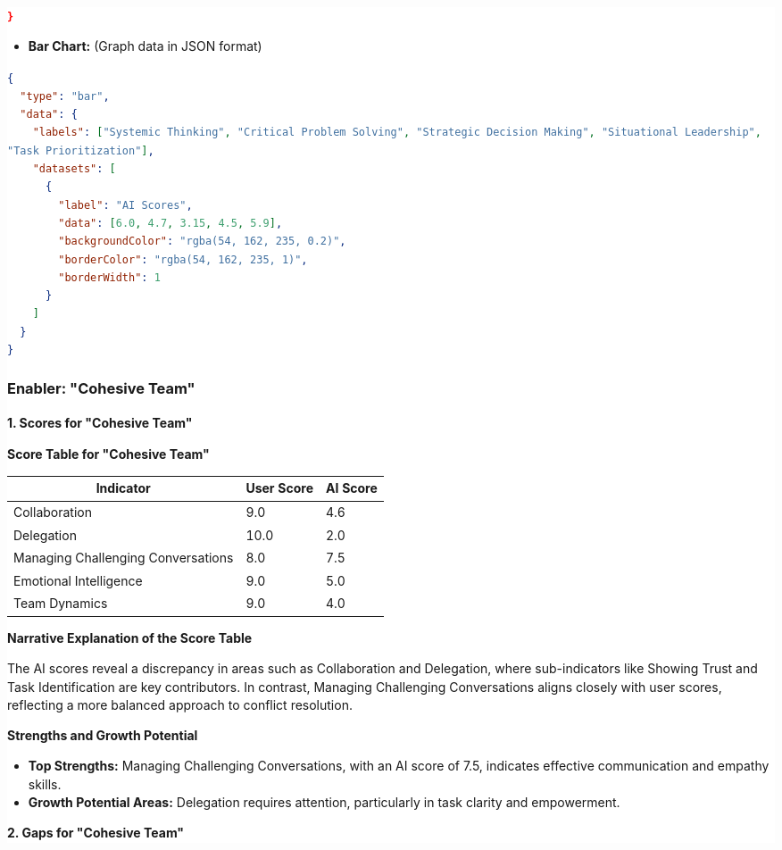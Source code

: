 ```json
}
```
- **Bar Chart:** (Graph data in JSON format)
```json
{
  "type": "bar",
  "data": {
    "labels": ["Systemic Thinking", "Critical Problem Solving", "Strategic Decision Making", "Situational Leadership", "Task Prioritization"],
    "datasets": [
      {
        "label": "AI Scores",
        "data": [6.0, 4.7, 3.15, 4.5, 5.9],
        "backgroundColor": "rgba(54, 162, 235, 0.2)",
        "borderColor": "rgba(54, 162, 235, 1)",
        "borderWidth": 1
      }
    ]
  }
}
```

### Enabler: "Cohesive Team"

**1. Scores for "Cohesive Team"**

**Score Table for "Cohesive Team"**

| Indicator                          | User Score | AI Score |
|------------------------------------|------------|----------|
| Collaboration                      | 9.0        | 4.6      |
| Delegation                         | 10.0       | 2.0      |
| Managing Challenging Conversations | 8.0        | 7.5      |
| Emotional Intelligence             | 9.0        | 5.0      |
| Team Dynamics                      | 9.0        | 4.0      |

**Narrative Explanation of the Score Table**

The AI scores reveal a discrepancy in areas such as Collaboration and Delegation, where sub-indicators like Showing Trust and Task Identification are key contributors. In contrast, Managing Challenging Conversations aligns closely with user scores, reflecting a more balanced approach to conflict resolution.

**Strengths and Growth Potential**
- **Top Strengths:** Managing Challenging Conversations, with an AI score of 7.5, indicates effective communication and empathy skills.
- **Growth Potential Areas:** Delegation requires attention, particularly in task clarity and empowerment.

**2. Gaps for "Cohesive Team"**

